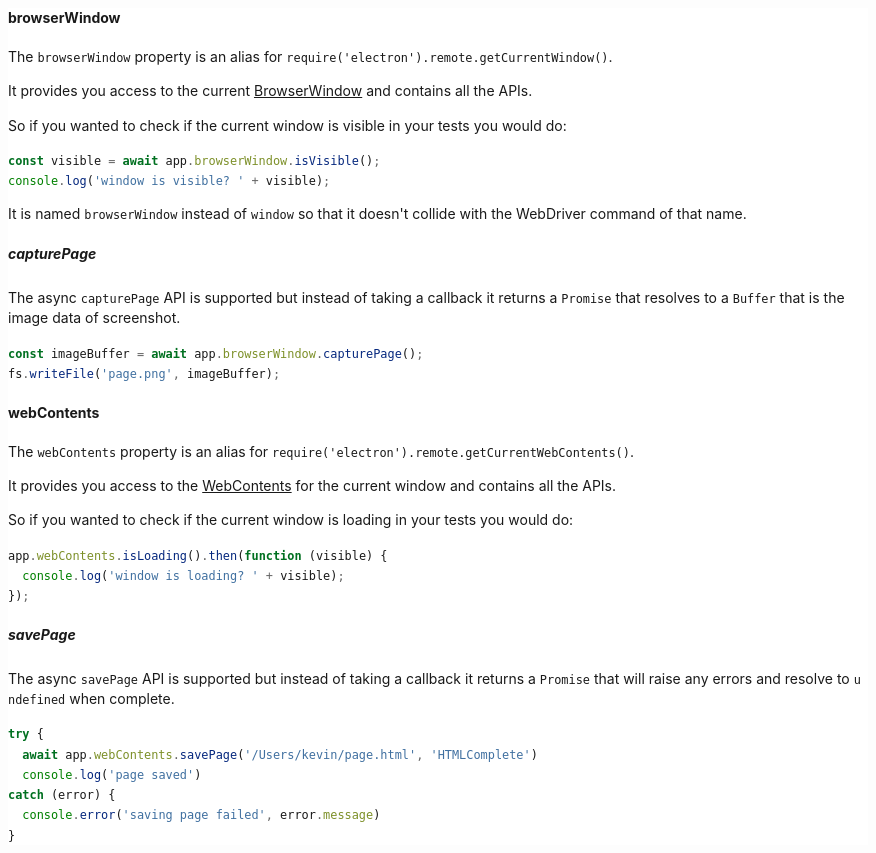 #### browserWindow

The `browserWindow` property is an alias for `require('electron').remote.getCurrentWindow()`.

It provides you access to the current [BrowserWindow](http://electron.atom.io/docs/latest/api/browser-window/)
and contains all the APIs.

So if you wanted to check if the current window is visible in your tests you
would do:

```js
const visible = await app.browserWindow.isVisible();
console.log('window is visible? ' + visible);
```

It is named `browserWindow` instead of `window` so that it doesn't collide
with the WebDriver command of that name.

##### capturePage

The async `capturePage` API is supported but instead of taking a callback it
returns a `Promise` that resolves to a `Buffer` that is the image data of
screenshot.

```js
const imageBuffer = await app.browserWindow.capturePage();
fs.writeFile('page.png', imageBuffer);
```

#### webContents

The `webContents` property is an alias for `require('electron').remote.getCurrentWebContents()`.

It provides you access to the [WebContents](http://electron.atom.io/docs/latest/api/web-contents/)
for the current window and contains all the APIs.

So if you wanted to check if the current window is loading in your tests you
would do:

```js
app.webContents.isLoading().then(function (visible) {
  console.log('window is loading? ' + visible);
});
```

##### savePage

The async `savePage` API is supported but instead of taking a callback it
returns a `Promise` that will raise any errors and resolve to `undefined` when
complete.

```js
try {
  await app.webContents.savePage('/Users/kevin/page.html', 'HTMLComplete')
  console.log('page saved')
catch (error) {
  console.error('saving page failed', error.message)
}
```
